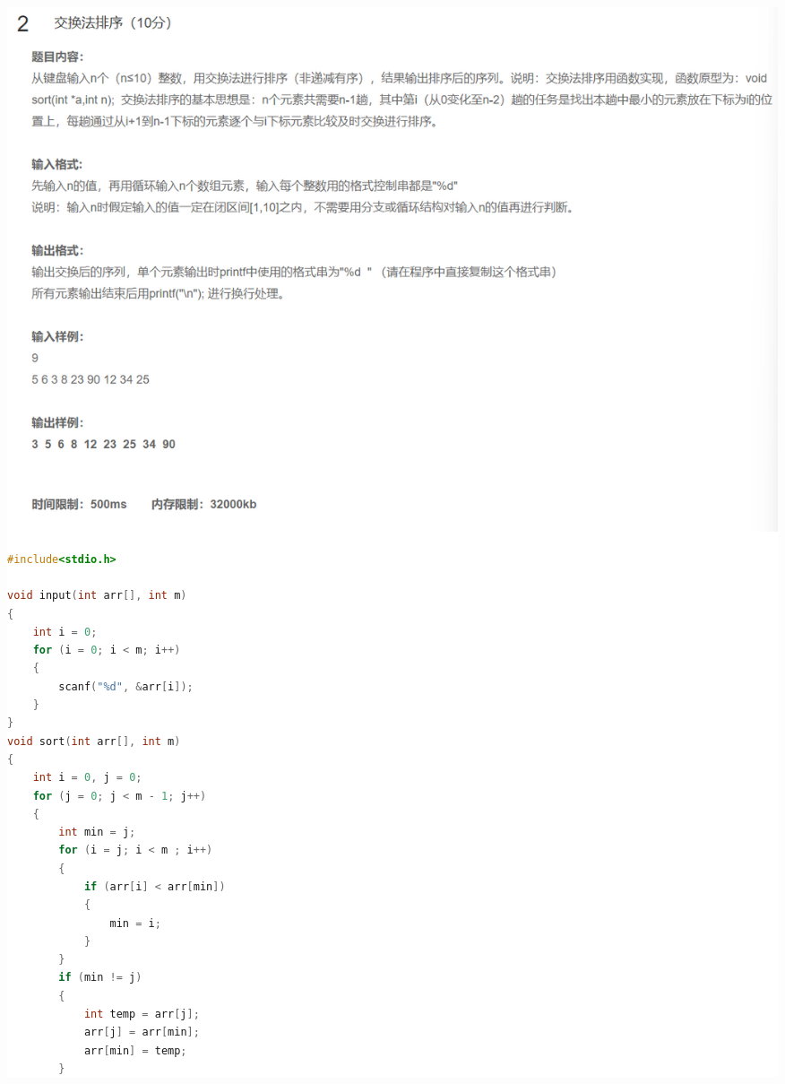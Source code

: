 ![image-20241219105139962](南京邮电大学MOOC高级程序语言设计（C语言）完整版.assets/image-20241219105139962.png)

~~~C
#include<stdio.h>

void input(int arr[], int m)
{
	int i = 0;
	for (i = 0; i < m; i++)
	{
		scanf("%d", &arr[i]);
	}
}
void sort(int arr[], int m)
{
	int i = 0, j = 0;
	for (j = 0; j < m - 1; j++)
	{
		int min = j;
		for (i = j; i < m ; i++)
		{
			if (arr[i] < arr[min])
			{
				min = i;
			}
		}
		if (min != j)
		{
			int temp = arr[j];
			arr[j] = arr[min];
			arr[min] = temp;
		}


~~~
